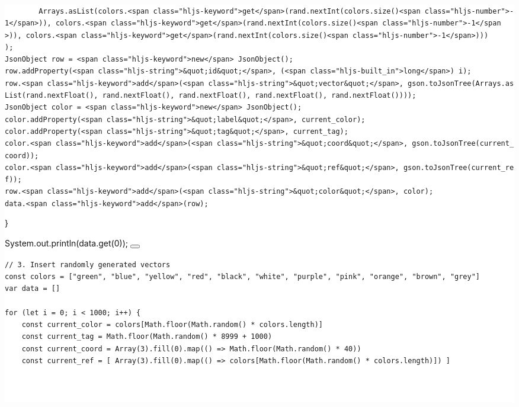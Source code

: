             Arrays.asList(colors.<span class="hljs-keyword">get</span>(rand.nextInt(colors.size()<span class="hljs-number">-1</span>)), colors.<span class="hljs-keyword">get</span>(rand.nextInt(colors.size()<span class="hljs-number">-1</span>)), colors.<span class="hljs-keyword">get</span>(rand.nextInt(colors.size()<span class="hljs-number">-1</span>)))
    );
    JsonObject row = <span class="hljs-keyword">new</span> JsonObject();
    row.addProperty(<span class="hljs-string">&quot;id&quot;</span>, (<span class="hljs-built_in">long</span>) i);
    row.<span class="hljs-keyword">add</span>(<span class="hljs-string">&quot;vector&quot;</span>, gson.toJsonTree(Arrays.asList(rand.nextFloat(), rand.nextFloat(), rand.nextFloat(), rand.nextFloat(), rand.nextFloat())));
    JsonObject color = <span class="hljs-keyword">new</span> JsonObject();
    color.addProperty(<span class="hljs-string">&quot;label&quot;</span>, current_color);
    color.addProperty(<span class="hljs-string">&quot;tag&quot;</span>, current_tag);
    color.<span class="hljs-keyword">add</span>(<span class="hljs-string">&quot;coord&quot;</span>, gson.toJsonTree(current_coord));
    color.<span class="hljs-keyword">add</span>(<span class="hljs-string">&quot;ref&quot;</span>, gson.toJsonTree(current_ref));
    row.<span class="hljs-keyword">add</span>(<span class="hljs-string">&quot;color&quot;</span>, color);
    data.<span class="hljs-keyword">add</span>(row);
}

System.<span class="hljs-keyword">out</span>.println(data.<span class="hljs-keyword">get</span>(<span class="hljs-number">0</span>));
<button class="copy-code-btn"></button></code></pre>
<pre><code translate="no" class="language-javascript"><span class="hljs-comment">// 3. Insert randomly generated vectors </span>
<span class="hljs-keyword">const</span> colors = [<span class="hljs-string">&quot;green&quot;</span>, <span class="hljs-string">&quot;blue&quot;</span>, <span class="hljs-string">&quot;yellow&quot;</span>, <span class="hljs-string">&quot;red&quot;</span>, <span class="hljs-string">&quot;black&quot;</span>, <span class="hljs-string">&quot;white&quot;</span>, <span class="hljs-string">&quot;purple&quot;</span>, <span class="hljs-string">&quot;pink&quot;</span>, <span class="hljs-string">&quot;orange&quot;</span>, <span class="hljs-string">&quot;brown&quot;</span>, <span class="hljs-string">&quot;grey&quot;</span>]
<span class="hljs-keyword">var</span> data = []

<span class="hljs-keyword">for</span> (<span class="hljs-keyword">let</span> i = <span class="hljs-number">0</span>; i &lt; <span class="hljs-number">1000</span>; i++) {
    <span class="hljs-keyword">const</span> current_color = colors[<span class="hljs-title class_">Math</span>.<span class="hljs-title function_">floor</span>(<span class="hljs-title class_">Math</span>.<span class="hljs-title function_">random</span>() * colors.<span class="hljs-property">length</span>)]
    <span class="hljs-keyword">const</span> current_tag = <span class="hljs-title class_">Math</span>.<span class="hljs-title function_">floor</span>(<span class="hljs-title class_">Math</span>.<span class="hljs-title function_">random</span>() * <span class="hljs-number">8999</span> + <span class="hljs-number">1000</span>)
    <span class="hljs-keyword">const</span> current_coord = <span class="hljs-title class_">Array</span>(<span class="hljs-number">3</span>).<span class="hljs-title function_">fill</span>(<span class="hljs-number">0</span>).<span class="hljs-title function_">map</span>(<span class="hljs-function">() =&gt;</span> <span class="hljs-title class_">Math</span>.<span class="hljs-title function_">floor</span>(<span class="hljs-title class_">Math</span>.<span class="hljs-title function_">random</span>() * <span class="hljs-number">40</span>))
    <span class="hljs-keyword">const</span> current_ref = [ <span class="hljs-title class_">Array</span>(<span class="hljs-number">3</span>).<span class="hljs-title function_">fill</span>(<span class="hljs-number">0</span>).<span class="hljs-title function_">map</span>(<span class="hljs-function">() =&gt;</span> colors[<span class="hljs-title class_">Math</span>.<span class="hljs-title function_">floor</span>(<span class="hljs-title class_">Math</span>.<span class="hljs-title function_">random</span>() * colors.<span class="hljs-property">length</span>)]) ]
